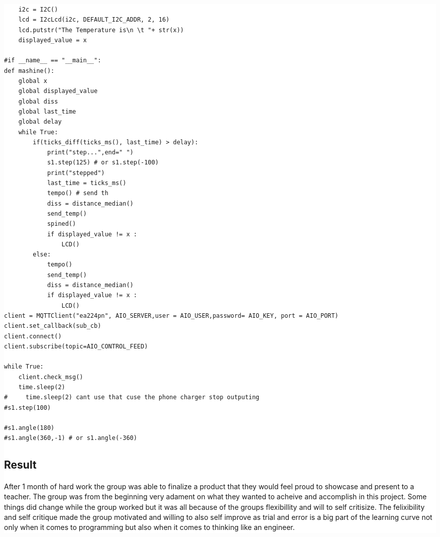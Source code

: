 ```
    i2c = I2C()
    lcd = I2cLcd(i2c, DEFAULT_I2C_ADDR, 2, 16)
    lcd.putstr("The Temperature is\n \t "+ str(x))
    displayed_value = x

#if __name__ == "__main__":
def mashine():
    global x
    global displayed_value
    global diss
    global last_time
    global delay
    while True:
        if(ticks_diff(ticks_ms(), last_time) > delay):
            print("step...",end=" ")
            s1.step(125) # or s1.step(-100)
            print("stepped")
            last_time = ticks_ms()
            tempo() # send th
            diss = distance_median()  
            send_temp()
            spined()
            if displayed_value != x :
                LCD()
        else:
            tempo()
            send_temp()
            diss = distance_median()
            if displayed_value != x :
                LCD()
client = MQTTClient("ea224pn", AIO_SERVER,user = AIO_USER,password= AIO_KEY, port = AIO_PORT)
client.set_callback(sub_cb)
client.connect()
client.subscribe(topic=AIO_CONTROL_FEED)

while True:
    client.check_msg()
    time.sleep(2)
#     time.sleep(2) cant use that cuse the phone charger stop outputing
#s1.step(100)
    
#s1.angle(180)
#s1.angle(360,-1) # or s1.angle(-360)

```

## Result

After 1 month of hard work the group was able to finalize a product that they would feel proud to showcase and present to a teacher. The group was from the beginning very adament on what they wanted to acheive and accomplish in this project. Some things did change while the group worked but it was all because of the groups flexibillity and will to self critisize. The felixibility and self critique made the group motivated and willing to also self improve as trial and error is a big part of the learning curve not only when it comes to programming but also when it comes to thinking like an engineer. 
